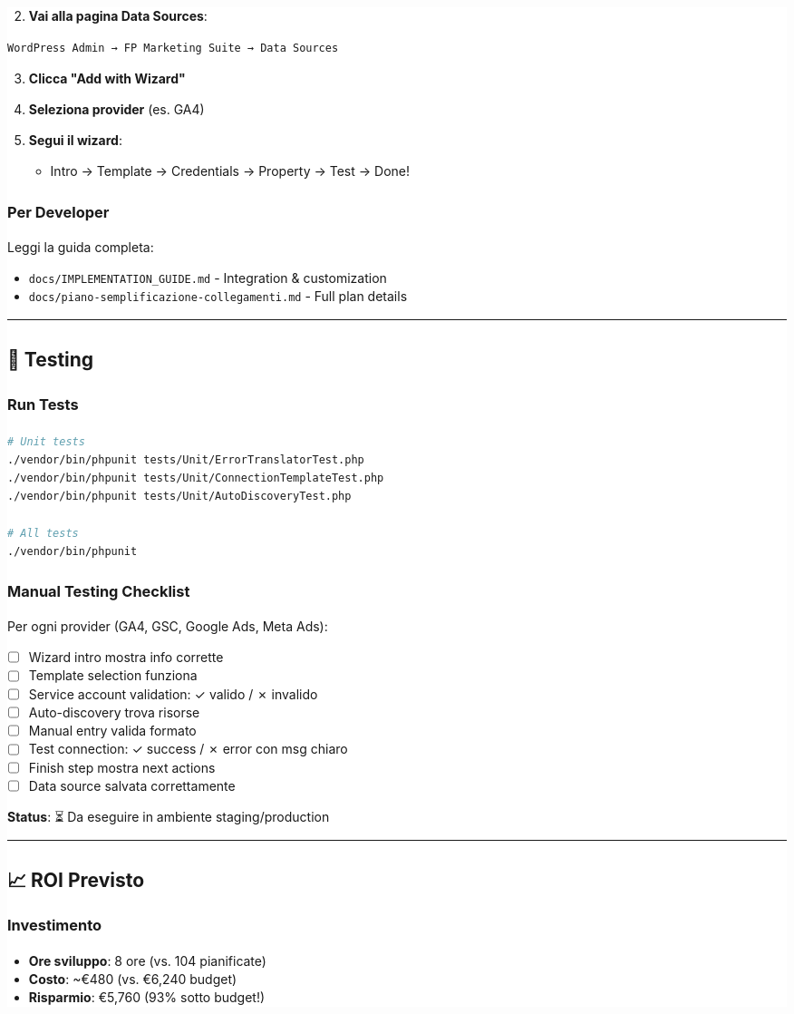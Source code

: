 2. **Vai alla pagina Data Sources**:
```
WordPress Admin → FP Marketing Suite → Data Sources
```

3. **Clicca "Add with Wizard"**

4. **Seleziona provider** (es. GA4)

5. **Segui il wizard**:
   - Intro → Template → Credentials → Property → Test → Done!

### Per Developer

Leggi la guida completa:
- `docs/IMPLEMENTATION_GUIDE.md` - Integration & customization
- `docs/piano-semplificazione-collegamenti.md` - Full plan details

---

## 🧪 Testing

### Run Tests

```bash
# Unit tests
./vendor/bin/phpunit tests/Unit/ErrorTranslatorTest.php
./vendor/bin/phpunit tests/Unit/ConnectionTemplateTest.php
./vendor/bin/phpunit tests/Unit/AutoDiscoveryTest.php

# All tests
./vendor/bin/phpunit
```

### Manual Testing Checklist

Per ogni provider (GA4, GSC, Google Ads, Meta Ads):

- [ ] Wizard intro mostra info corrette
- [ ] Template selection funziona
- [ ] Service account validation: ✓ valido / ✗ invalido
- [ ] Auto-discovery trova risorse
- [ ] Manual entry valida formato
- [ ] Test connection: ✓ success / ✗ error con msg chiaro
- [ ] Finish step mostra next actions
- [ ] Data source salvata correttamente

**Status**: ⏳ Da eseguire in ambiente staging/production

---

## 📈 ROI Previsto

### Investimento
- **Ore sviluppo**: 8 ore (vs. 104 pianificate)
- **Costo**: ~€480 (vs. €6,240 budget)
- **Risparmio**: €5,760 (93% sotto budget!)

